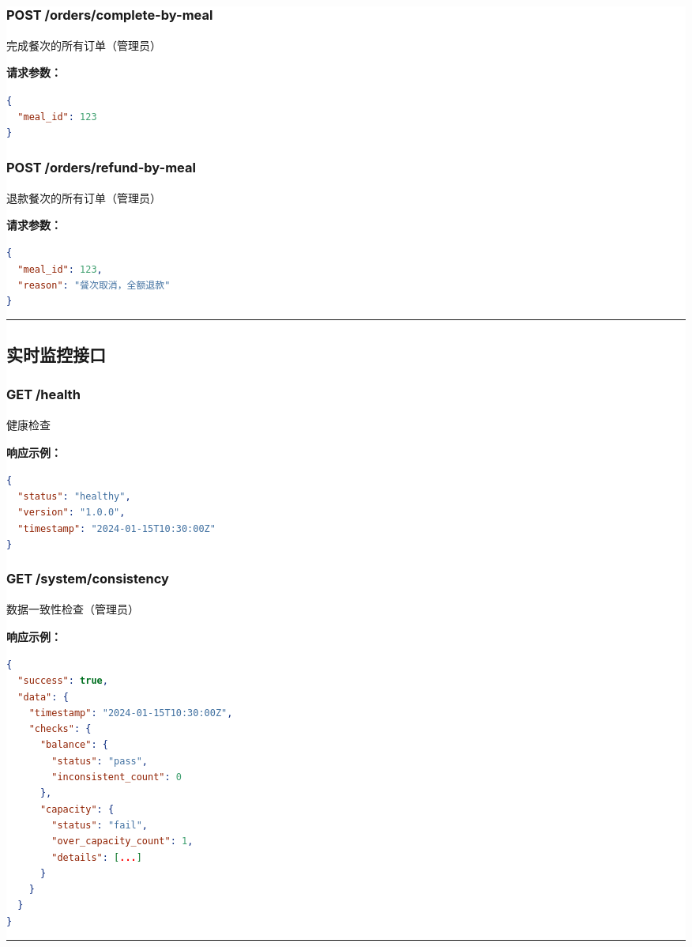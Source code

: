 ### POST /orders/complete-by-meal
完成餐次的所有订单（管理员）

**请求参数：**
```json
{
  "meal_id": 123
}
```

### POST /orders/refund-by-meal
退款餐次的所有订单（管理员）

**请求参数：**
```json
{
  "meal_id": 123,
  "reason": "餐次取消，全额退款"
}
```

---

## 实时监控接口

### GET /health
健康检查

**响应示例：**
```json
{
  "status": "healthy",
  "version": "1.0.0",
  "timestamp": "2024-01-15T10:30:00Z"
}
```

### GET /system/consistency
数据一致性检查（管理员）

**响应示例：**
```json
{
  "success": true,
  "data": {
    "timestamp": "2024-01-15T10:30:00Z",
    "checks": {
      "balance": {
        "status": "pass",
        "inconsistent_count": 0
      },
      "capacity": {
        "status": "fail", 
        "over_capacity_count": 1,
        "details": [...]
      }
    }
  }
}
```

---